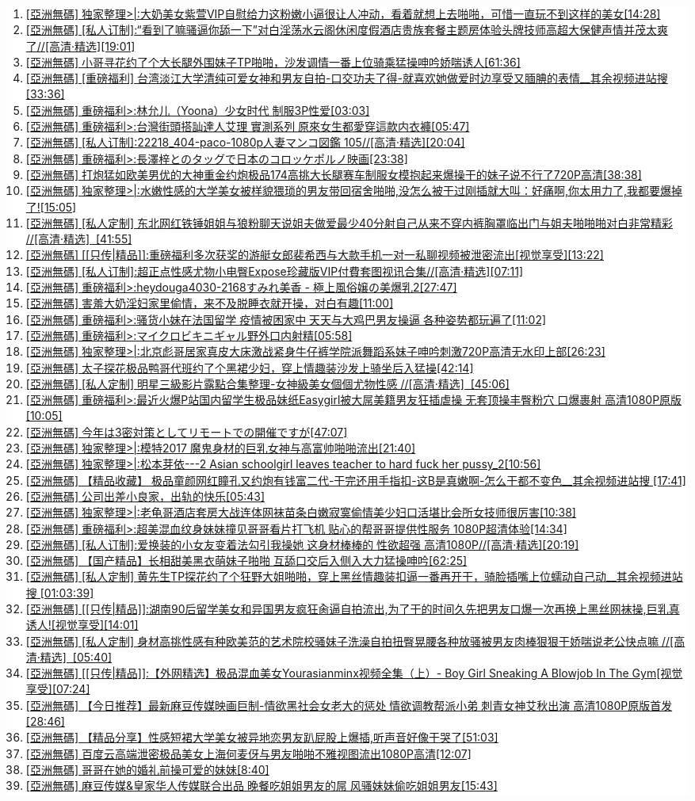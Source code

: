 1. [ [亞洲無碼] 独家整理&gt;|:大奶美女紫萱VIP自慰给力这粉嫩小逼很让人冲动，看着就想上去啪啪，可惜一直玩不到这样的美女[14:28] ]( https://ppx235.com/embed/74)
1. [ [亞洲無碼] [私人订制]:“看到了嘛骚逼你舔一下”对白淫荡水云阁休闲度假酒店贵族套餐主题房体验头牌技师高超大保健声情并茂太爽了//[高清·精选][19:01] ]( https://yuese115.com/embed/34834)
1. [ [亞洲無碼] 小哥寻花约了个大长腿外围妹子TP啪啪，沙发调情一番上位骑乘猛操呻吟娇喘诱人[61:36] ]( http://111.thumbplus.com/embed/8512/)
1. [ [亞洲無碼] [重磅福利] 台湾淡江大学清纯可爱女神和男友自拍-口交功夫了得-就喜欢她做爱时边享受又腼腆的表情__其余视频进站搜 [33:36] ]( https://baiduyunkan.com/embed/2132277e6e6a55acfe9b2c959fdf2d3b93943?id=1909)
1. [ [亞洲無碼] 重磅福利&gt;:林允儿（Yoona）少女时代 制服3P性爱[03:03] ]( https://hctv21.xyz/embed/15558)
1. [ [亞洲無碼] 重磅福利&gt;:台灣街頭搭訕達人艾理 實測系列 原來女生都愛穿這款内衣褲[05:47] ]( https://hctv21.xyz/embed/21791)
1. [ [亞洲無碼] [私人订制]:22218_404-paco-1080p人妻マンコ図鑑 105//[高清·精选][20:04] ]( https://yuese115.com/embed/36202)
1. [ [亞洲無碼] 重磅福利&gt;:長澤梓とのタッグで日本のコロッケポルノ映画[23:38] ]( https://dopa5.com/embed/2297)
1. [ [亞洲無碼] 打炮猛如欧美男优的大神重金约炮极品174高挑大长腿赛车制服女模抱起来爆操干的妹子说不行了720P高清[38:38] ]( http://111.thumbplus.com/embed/8804/)
1. [ [亞洲無碼] 独家整理&gt;|:水嫩性感的大学美女被样貌猥琐的男友带回宿舍啪啪,没怎么被干过刚插就大叫：好痛啊,你太用力了,我都要爆掉了![15:05] ]( https://ppx235.com/embed/15239)
1. [ [亞洲無碼] [私人定制] 东北网红铁锤姐姐与狼粉聊天说姐夫做爱最少40分射自己从来不穿内裤胸罩临出门与姐夫啪啪啪对白非常精彩 //[高清·精选]&nbsp; [41:55] ]( https://baiduyunkan.com/embed/213227ff572c1a577153b11044cd36371380a?id=1442)
1. [ [亞洲無碼] [[只传|精品]]:重磅福利多次获奖的游艇女郎裴希西与大款手机一对一私聊视频被泄密流出[视觉享受][13:22] ]( https://yaoshe140.com/embed/40730)
1. [ [亞洲無碼] [私人订制]:超正点性感尤物小电臀Expose珍藏版VIP付費套图视讯合集//[高清·精选][07:11] ]( https://yuese115.com/embed/25354)
1. [ [亞洲無碼] 重磅福利&gt;:heydouga4030-2168すみれ美香 - 極上風俗嬢の美爆乳2[27:47] ]( https://dopa5.com/embed/3417)
1. [ [亞洲無碼] 害羞大奶淫妇家里偷情，来不及脱睡衣就开操，对白有趣[11:00] ]( http://91.9p9.xyz/ev.php?VID=9edf3pagqRIfPKaSOq8VkvmIjjNqkRFGusEZdche5mtx8MKP)
1. [ [亞洲無碼] 重磅福利&gt;:骚货小妹在法国留学 疫情被困家中 天天与大鸡巴男友操逼 各种姿势都玩遍了[11:02] ]( https://jjd12.xyz/embed/21714)
1. [ [亞洲無碼] 重磅福利&gt;:マイクロビキニギャル野外口内射精[05:58] ]( https://hctv21.xyz/embed/12285)
1. [ [亞洲無碼] 独家整理&gt;|:北京彪哥居家真皮大床激战紧身牛仔裤学院派舞蹈系妹子呻吟刺激720P高清无水印上部[26:23] ]( https://ppx235.com/embed/7264)
1. [ [亞洲無碼] 太子探花极品鸭哥代班约了个黑裙少妇，穿上情趣装沙发上骑坐后入猛操[42:14] ]( http://111.thumbplus.com/embed/8506/)
1. [ [亞洲無碼] [私人定制] 明星三級影片露點合集整理-女神級美女個個尤物性感 //[高清·精选]&nbsp; [45:06] ]( https://baiduyunkan.com/embed/21322583953460b82e7f675fd0e397102c5c8?id=3502)
1. [ [亞洲無碼] 重磅福利&gt;:最近火爆P站国内留学生极品妹纸Easygirl被大屌美籍男友狂插虐操 无套顶操丰臀粉穴 口爆裹射 高清1080P原版[10:05] ]( https://hctv21.xyz/embed/14779)
1. [ [亞洲無碼] 今年は3密対策としてリモートでの開催ですが[47:07] ]( http://111.thumbplus.com/embed/8488/)
1. [ [亞洲無碼] 独家整理&gt;|:模特2017 魔鬼身材的巨乳女神与高富帅啪啪流出[21:40] ]( https://ppx235.com/embed/2847)
1. [ [亞洲無碼] 独家整理&gt;|:松本芽依---2 Asian schoolgirl leaves teacher to hard fuck her pussy_2[10:56] ]( https://ppx235.com/embed/16960)
1. [ [亞洲無碼] 【精品收藏】 极品童颜网红瞳孔又约炮有钱富二代-干完还用手指扣-这B是真嫩啊-怎么干都不变色__其余视频进站搜 [17:41] ]( https://baiduyunkan.com/embed/21322d82f68ab22b758500ed5636fdbdf4db4?id=4209)
1. [ [亞洲無碼] 公司出差小良家，出轨的快乐[05:43] ]( http://111.thumbplus.com/embed/8889/)
1. [ [亞洲無碼] 独家整理&gt;|:老龟哥酒店套房大战连体网袜苗条白嫩寂寞偷情美少妇口活堪比会所女技师很厉害[10:38] ]( https://ppx235.com/embed/16845)
1. [ [亞洲無碼] 重磅福利&gt;:超美混血纹身妹妹撞见哥哥看片打飞机 贴心的帮哥哥提供性服务 1080P超清体验[14:34] ]( https://dopa5.com/embed/2961)
1. [ [亞洲無碼] [私人订制]:爱换装的小女友变着法勾引我操她 这身材棒棒的 性欲超强 高清1080P//[高清·精选][20:19] ]( https://yuese115.com/embed/37082)
1. [ [亞洲無碼] 【国产精品】长相甜美黑衣萌妹子啪啪 互舔口交后入侧入大力猛操呻吟[62:25] ]( https://www.888dav.com/vod/166390/)
1. [ [亞洲無碼] [私人定制] 黄先生TP探花约了个狂野大姐啪啪，穿上黑丝情趣装扣逼一番再开干，骑脸插嘴上位蠕动自己动__其余视频进站搜 [01:03:39] ]( https://baiduyunkan.com/embed/2132292c5d828bbf313c076fa7346ededf8e0?id=7016)
1. [ [亞洲無碼] [[只传|精品]]:湖南90后留学美女和异国男友疯狂肏逼自拍流出,为了干的时间久先把男友口爆一次再换上黑丝网袜操,巨乳真诱人![视觉享受][14:01] ]( https://yaoshe140.com/embed/47945)
1. [ [亞洲無碼] [私人定制] 身材高挑性感有种欧美范的艺术院校骚妹子洗澡自拍扭臀晃腰各种放骚被男友肉棒狠狠干娇喘说老公快点嘛 //[高清·精选]&nbsp; [05:40] ]( https://baiduyunkan.com/embed/2132278b52cc8ace9c515171292dd076c9266?id=6154)
1. [ [亞洲無碼] [[只传|精品]]:【外网精选】极品混血美女Yourasianminx视频全集（上）- Boy Girl Sneaking A Blowjob In The Gym[视觉享受][07:24] ]( https://yaoshe140.com/embed/57854)
1. [ [亞洲無碼] 【今日推荐】最新麻豆传媒映画巨制-情欲黑社会女老大的惩处 情欲调教帮派小弟 刺青女神艾秋出演 高清1080P原版首发[28:46] ]( http://111.thumbplus.com/embed/8840/)
1. [ [亞洲無碼] 【精品分享】性感短裙大学美女被异地恋男友趴屁股上爆插,听声音好像干哭了[51:03] ]( https://oose020.com/play/video.php?id=66)
1. [ [亞洲無碼] 百度云高端泄密极品美女上海何麦伢与男友啪啪不雅视图流出1080P高清[12:07] ]( https://kkembed.kdwshell.com/embed/86593)
1. [ [亞洲無碼] 哥哥在她的婚礼前操可爱的妹妹[8:40] ]( https://www.99a71.com/embed/126354)
1. [ [亞洲無碼] 麻豆传媒&皇家华人传媒联合出品 晚餐吃姐姐男友的屌 风骚妹妹偷吃姐姐男友[15:43] ]( https://kkembed.kdwshell.com/embed/86594)